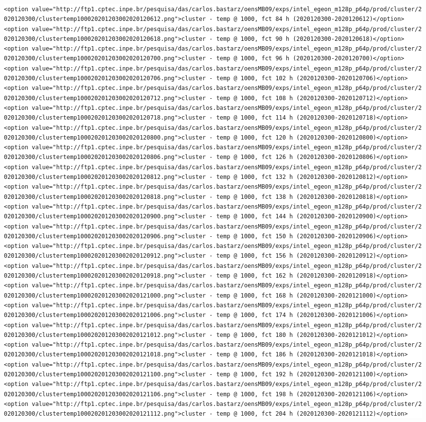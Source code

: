     <option value="http://ftp1.cptec.inpe.br/pesquisa/das/carlos.bastarz/oensMB09/exps/intel_egeon_m128p_p64p/prod/cluster/2020120300/clustertemp100020201203002020120612.png">cluster - temp @ 1000, fct 84 h (2020120300-2020120612)</option>
    <option value="http://ftp1.cptec.inpe.br/pesquisa/das/carlos.bastarz/oensMB09/exps/intel_egeon_m128p_p64p/prod/cluster/2020120300/clustertemp100020201203002020120618.png">cluster - temp @ 1000, fct 90 h (2020120300-2020120618)</option>
    <option value="http://ftp1.cptec.inpe.br/pesquisa/das/carlos.bastarz/oensMB09/exps/intel_egeon_m128p_p64p/prod/cluster/2020120300/clustertemp100020201203002020120700.png">cluster - temp @ 1000, fct 96 h (2020120300-2020120700)</option>
    <option value="http://ftp1.cptec.inpe.br/pesquisa/das/carlos.bastarz/oensMB09/exps/intel_egeon_m128p_p64p/prod/cluster/2020120300/clustertemp100020201203002020120706.png">cluster - temp @ 1000, fct 102 h (2020120300-2020120706)</option>
    <option value="http://ftp1.cptec.inpe.br/pesquisa/das/carlos.bastarz/oensMB09/exps/intel_egeon_m128p_p64p/prod/cluster/2020120300/clustertemp100020201203002020120712.png">cluster - temp @ 1000, fct 108 h (2020120300-2020120712)</option>
    <option value="http://ftp1.cptec.inpe.br/pesquisa/das/carlos.bastarz/oensMB09/exps/intel_egeon_m128p_p64p/prod/cluster/2020120300/clustertemp100020201203002020120718.png">cluster - temp @ 1000, fct 114 h (2020120300-2020120718)</option>
    <option value="http://ftp1.cptec.inpe.br/pesquisa/das/carlos.bastarz/oensMB09/exps/intel_egeon_m128p_p64p/prod/cluster/2020120300/clustertemp100020201203002020120800.png">cluster - temp @ 1000, fct 120 h (2020120300-2020120800)</option>
    <option value="http://ftp1.cptec.inpe.br/pesquisa/das/carlos.bastarz/oensMB09/exps/intel_egeon_m128p_p64p/prod/cluster/2020120300/clustertemp100020201203002020120806.png">cluster - temp @ 1000, fct 126 h (2020120300-2020120806)</option>
    <option value="http://ftp1.cptec.inpe.br/pesquisa/das/carlos.bastarz/oensMB09/exps/intel_egeon_m128p_p64p/prod/cluster/2020120300/clustertemp100020201203002020120812.png">cluster - temp @ 1000, fct 132 h (2020120300-2020120812)</option>
    <option value="http://ftp1.cptec.inpe.br/pesquisa/das/carlos.bastarz/oensMB09/exps/intel_egeon_m128p_p64p/prod/cluster/2020120300/clustertemp100020201203002020120818.png">cluster - temp @ 1000, fct 138 h (2020120300-2020120818)</option>
    <option value="http://ftp1.cptec.inpe.br/pesquisa/das/carlos.bastarz/oensMB09/exps/intel_egeon_m128p_p64p/prod/cluster/2020120300/clustertemp100020201203002020120900.png">cluster - temp @ 1000, fct 144 h (2020120300-2020120900)</option>
    <option value="http://ftp1.cptec.inpe.br/pesquisa/das/carlos.bastarz/oensMB09/exps/intel_egeon_m128p_p64p/prod/cluster/2020120300/clustertemp100020201203002020120906.png">cluster - temp @ 1000, fct 150 h (2020120300-2020120906)</option>
    <option value="http://ftp1.cptec.inpe.br/pesquisa/das/carlos.bastarz/oensMB09/exps/intel_egeon_m128p_p64p/prod/cluster/2020120300/clustertemp100020201203002020120912.png">cluster - temp @ 1000, fct 156 h (2020120300-2020120912)</option>
    <option value="http://ftp1.cptec.inpe.br/pesquisa/das/carlos.bastarz/oensMB09/exps/intel_egeon_m128p_p64p/prod/cluster/2020120300/clustertemp100020201203002020120918.png">cluster - temp @ 1000, fct 162 h (2020120300-2020120918)</option>
    <option value="http://ftp1.cptec.inpe.br/pesquisa/das/carlos.bastarz/oensMB09/exps/intel_egeon_m128p_p64p/prod/cluster/2020120300/clustertemp100020201203002020121000.png">cluster - temp @ 1000, fct 168 h (2020120300-2020121000)</option>
    <option value="http://ftp1.cptec.inpe.br/pesquisa/das/carlos.bastarz/oensMB09/exps/intel_egeon_m128p_p64p/prod/cluster/2020120300/clustertemp100020201203002020121006.png">cluster - temp @ 1000, fct 174 h (2020120300-2020121006)</option>
    <option value="http://ftp1.cptec.inpe.br/pesquisa/das/carlos.bastarz/oensMB09/exps/intel_egeon_m128p_p64p/prod/cluster/2020120300/clustertemp100020201203002020121012.png">cluster - temp @ 1000, fct 180 h (2020120300-2020121012)</option>
    <option value="http://ftp1.cptec.inpe.br/pesquisa/das/carlos.bastarz/oensMB09/exps/intel_egeon_m128p_p64p/prod/cluster/2020120300/clustertemp100020201203002020121018.png">cluster - temp @ 1000, fct 186 h (2020120300-2020121018)</option>
    <option value="http://ftp1.cptec.inpe.br/pesquisa/das/carlos.bastarz/oensMB09/exps/intel_egeon_m128p_p64p/prod/cluster/2020120300/clustertemp100020201203002020121100.png">cluster - temp @ 1000, fct 192 h (2020120300-2020121100)</option>
    <option value="http://ftp1.cptec.inpe.br/pesquisa/das/carlos.bastarz/oensMB09/exps/intel_egeon_m128p_p64p/prod/cluster/2020120300/clustertemp100020201203002020121106.png">cluster - temp @ 1000, fct 198 h (2020120300-2020121106)</option>
    <option value="http://ftp1.cptec.inpe.br/pesquisa/das/carlos.bastarz/oensMB09/exps/intel_egeon_m128p_p64p/prod/cluster/2020120300/clustertemp100020201203002020121112.png">cluster - temp @ 1000, fct 204 h (2020120300-2020121112)</option>